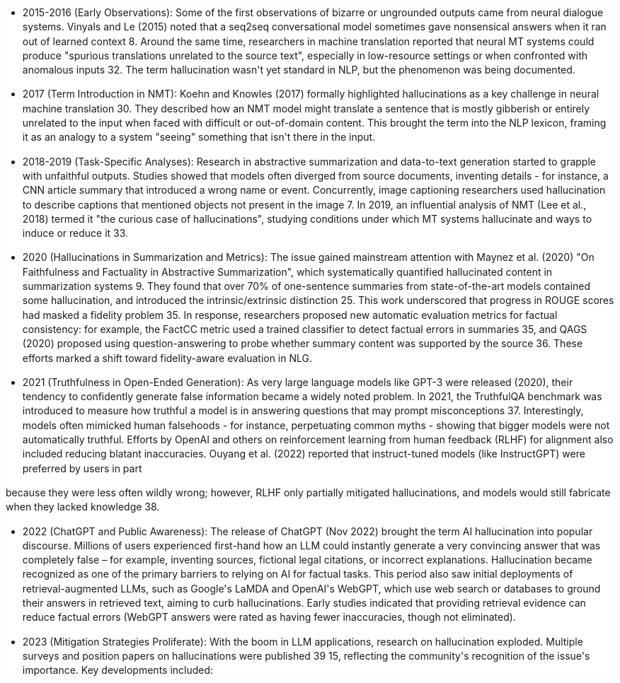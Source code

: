 - 2015-2016 (Early Observations): Some of the first observations of bizarre or ungrounded outputs came from neural dialogue systems. Vinyals and Le (2015) noted that a seq2seq conversational model sometimes gave nonsensical answers when it ran out of learned context 8. Around the same time, researchers in machine translation reported that neural MT systems could produce "spurious translations unrelated to the source text", especially in low-resource settings or when confronted with anomalous inputs 32. The term hallucination wasn't yet standard in NLP, but the phenomenon was being documented.

- 2017 (Term Introduction in NMT): Koehn and Knowles (2017) formally highlighted hallucinations as a key challenge in neural machine translation 30. They described how an NMT model might translate a sentence that is mostly gibberish or entirely unrelated to the input when faced with difficult or out-of-domain content. This brought the term into the NLP lexicon, framing it as an analogy to a system "seeing" something that isn't there in the input.

- 2018-2019 (Task-Specific Analyses): Research in abstractive summarization and data-to-text generation started to grapple with unfaithful outputs. Studies showed that models often diverged from source documents, inventing details - for instance, a CNN article summary that introduced a wrong name or event. Concurrently, image captioning researchers used hallucination to describe captions that mentioned objects not present in the image 7. In 2019, an influential analysis of NMT (Lee et al., 2018) termed it "the curious case of hallucinations", studying conditions under which MT systems hallucinate and ways to induce or reduce it 33.

- 2020 (Hallucinations in Summarization and Metrics): The issue gained mainstream attention with Maynez et al. (2020) "On Faithfulness and Factuality in Abstractive Summarization", which systematically quantified hallucinated content in summarization systems 9. They found that over 70% of one-sentence summaries from state-of-the-art models contained some hallucination, and introduced the intrinsic/extrinsic distinction 25. This work underscored that progress in ROUGE scores had masked a fidelity problem 35. In response, researchers proposed new automatic evaluation metrics for factual consistency: for example, the FactCC metric used a trained classifier to detect factual errors in summaries 35, and QAGS (2020) proposed using question-answering to probe whether summary content was supported by the source 36. These efforts marked a shift toward fidelity-aware evaluation in NLG.

- 2021 (Truthfulness in Open-Ended Generation): As very large language models like GPT-3 were released (2020), their tendency to confidently generate false information became a widely noted problem. In 2021, the TruthfulQA benchmark was introduced to measure how truthful a model is in answering questions that may prompt misconceptions 37. Interestingly, models often mimicked human falsehoods - for instance, perpetuating common myths - showing that bigger models were not automatically truthful. Efforts by OpenAI and others on reinforcement learning from human feedback (RLHF) for alignment also included reducing blatant inaccuracies. Ouyang et al. (2022) reported that instruct-tuned models (like InstructGPT) were preferred by users in part

because they were less often wildly wrong; however, RLHF only partially mitigated hallucinations, and models would still fabricate when they lacked knowledge 38.

- 2022 (ChatGPT and Public Awareness): The release of ChatGPT (Nov 2022) brought the term AI hallucination into popular discourse. Millions of users experienced first-hand how an LLM could instantly generate a very convincing answer that was completely false – for example, inventing sources, fictional legal citations, or incorrect explanations. Hallucination became recognized as one of the primary barriers to relying on AI for factual tasks. This period also saw initial deployments of retrieval-augmented LLMs, such as Google's LaMDA and OpenAI's WebGPT, which use web search or databases to ground their answers in retrieved text, aiming to curb hallucinations. Early studies indicated that providing retrieval evidence can reduce factual errors (WebGPT answers were rated as having fewer inaccuracies, though not eliminated).

- 2023 (Mitigation Strategies Proliferate): With the boom in LLM applications, research on hallucination exploded. Multiple surveys and position papers on hallucinations were published 39 15, reflecting the community's recognition of the issue's importance. Key developments included:
